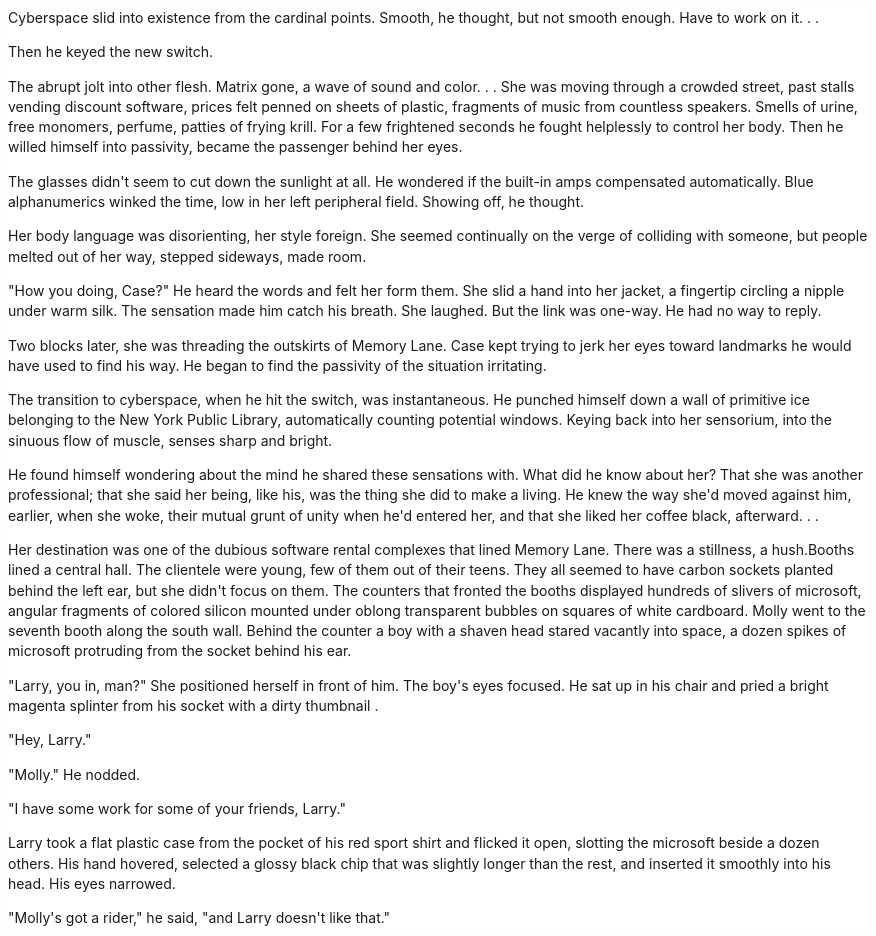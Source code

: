 Cyberspace slid into existence from the cardinal points. Smooth, he thought, but not smooth enough. Have to work on it.&nbsp;.&nbsp;.

Then he keyed the new switch.

The abrupt jolt into other flesh. Matrix gone, a wave of sound and color.&nbsp;.&nbsp;. She was moving through a crowded street, past stalls vending discount software, prices felt penned on sheets of plastic, fragments of music from countless speakers. Smells of urine, free monomers, perfume, patties of frying krill. For a few frightened seconds he fought helplessly to control her body. Then he willed himself into passivity, became the passenger behind her eyes.

The glasses didn't seem to cut down the sunlight at all. He wondered if the built-in amps compensated automatically. Blue alphanumerics winked the time, low in her left peripheral field. Showing off, he thought.

Her body language was disorienting, her style foreign. She seemed continually on the verge of colliding with someone, but people melted out of her way, stepped sideways, made room.

"How you doing, Case?" He heard the words and felt her form them. She slid a hand into her jacket, a fingertip circling a nipple under warm silk. The sensation made him catch his breath. She laughed. But the link was one-way. He had no way to reply.

Two blocks later, she was threading the outskirts of Memory Lane. Case kept trying to jerk her eyes toward landmarks he would have used to find his way. He began to find the passivity of the situation irritating.

The transition to cyberspace, when he hit the switch, was instantaneous. He punched himself down a wall of primitive ice belonging to the New York Public Library, automatically counting potential windows. Keying back into her sensorium, into the sinuous flow of muscle, senses sharp and bright.

He found himself wondering about the mind he shared these sensations with. What did he know about her? That she was another professional; that she said her being, like his, was the thing she did to make a living. He knew the way she'd moved against him, earlier, when she woke, their mutual grunt of unity when he'd entered her, and that she liked her coffee black, afterward.&nbsp;.&nbsp;.

Her destination was one of the dubious software rental complexes that lined Memory Lane. There was a stillness, a hush.Booths lined a central hall. The clientele were young, few of them out of their teens. They all seemed to have carbon sockets planted behind the left ear, but she didn't focus on them. The counters that fronted the booths displayed hundreds of slivers of microsoft, angular fragments of colored silicon mounted under oblong transparent bubbles on squares of white cardboard. Molly went to the seventh booth along the south wall. Behind the counter a boy with a shaven head stared vacantly into space, a dozen spikes of microsoft protruding from the socket behind his ear.

"Larry, you in, man?" She positioned herself in front of him. The boy's eyes focused. He sat up in his chair and pried a bright magenta splinter from his socket with a dirty thumbnail .

"Hey, Larry."

"Molly." He nodded.

"I have some work for some of your friends, Larry."

Larry took a flat plastic case from the pocket of his red sport shirt and flicked it open, slotting the microsoft beside a dozen others. His hand hovered, selected a glossy black chip that was slightly longer than the rest, and inserted it smoothly into his head. His eyes narrowed.

"Molly's got a rider," he said, "and Larry doesn't like that."
